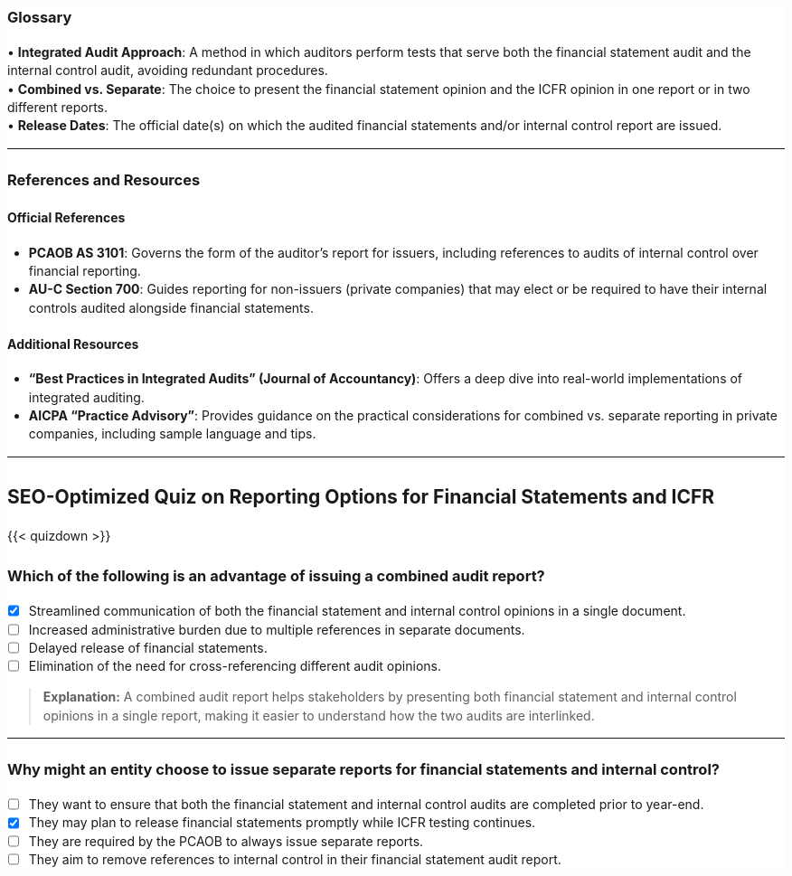 
### Glossary

• **Integrated Audit Approach**: A method in which auditors perform tests that serve both the financial statement audit and the internal control audit, avoiding redundant procedures.  
• **Combined vs. Separate**: The choice to present the financial statement opinion and the ICFR opinion in one report or in two different reports.  
• **Release Dates**: The official date(s) on which the audited financial statements and/or internal control report are issued.

---

### References and Resources

#### Official References  
- **PCAOB AS 3101**: Governs the form of the auditor’s report for issuers, including references to audits of internal control over financial reporting.  
- **AU-C Section 700**: Guides reporting for non-issuers (private companies) that may elect or be required to have their internal controls audited alongside financial statements.

#### Additional Resources  
- **“Best Practices in Integrated Audits” (Journal of Accountancy)**: Offers a deep dive into real-world implementations of integrated auditing.  
- **AICPA “Practice Advisory”**: Provides guidance on the practical considerations for combined vs. separate reporting in private companies, including sample language and tips.

---

## SEO-Optimized Quiz on Reporting Options for Financial Statements and ICFR

{{< quizdown >}}

### Which of the following is an advantage of issuing a combined audit report?

- [x] Streamlined communication of both the financial statement and internal control opinions in a single document.
- [ ] Increased administrative burden due to multiple references in separate documents.
- [ ] Delayed release of financial statements.
- [ ] Elimination of the need for cross-referencing different audit opinions.

> **Explanation:** A combined audit report helps stakeholders by presenting both financial statement and internal control opinions in a single report, making it easier to understand how the two audits are interlinked.

---

### Why might an entity choose to issue separate reports for financial statements and internal control?

- [ ] They want to ensure that both the financial statement and internal control audits are completed prior to year-end.
- [x] They may plan to release financial statements promptly while ICFR testing continues.
- [ ] They are required by the PCAOB to always issue separate reports.
- [ ] They aim to remove references to internal control in their financial statement audit report.
